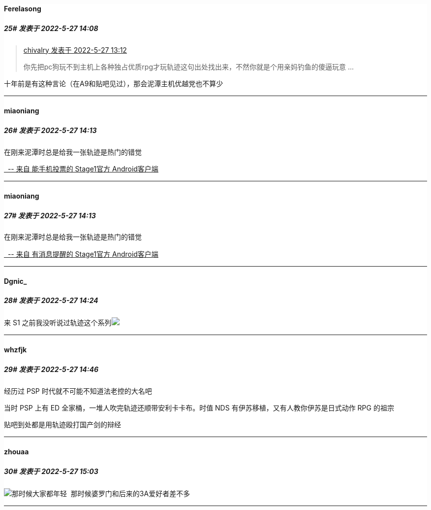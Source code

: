 ####  Ferelasong  
##### 25#       发表于 2022-5-27 14:08

<blockquote><a href="httphttps://bbs.saraba1st.com/2b/forum.php?mod=redirect&amp;goto=findpost&amp;pid=56013497&amp;ptid=2071740" target="_blank">chivalry 发表于 2022-5-27 13:12</a>

你先把pc狗玩不到主机上各种独占优质rpg才玩轨迹这句出处找出来，不然你就是个用亲妈钓鱼的傻逼玩意 ...</blockquote>
十年前是有这种言论（在A9和贴吧见过），那会泥潭主机优越党也不算少

*****

####  miaoniang  
##### 26#       发表于 2022-5-27 14:13

在刚来泥潭时总是给我一张轨迹是热门的错觉

[  -- 来自 能手机投票的 Stage1官方 Android客户端](https://www.coolapk.com/apk/140634)

*****

####  miaoniang  
##### 27#       发表于 2022-5-27 14:13

在刚来泥潭时总是给我一张轨迹是热门的错觉

[  -- 来自 有消息提醒的 Stage1官方 Android客户端](https://www.coolapk.com/apk/140634)

*****

####  Dgnic_  
##### 28#       发表于 2022-5-27 14:24

来 S1 之前我没听说过轨迹这个系列<img src="https://static.saraba1st.com/image/smiley/face2017/119.png" referrerpolicy="no-referrer">

*****

####  whzfjk  
##### 29#       发表于 2022-5-27 14:46

经历过 PSP 时代就不可能不知道法老控的大名吧

当时 PSP 上有 ED 全家桶，一堆人吹完轨迹还顺带安利卡卡布。时值 NDS 有伊苏移植，又有人教你伊苏是日式动作 RPG 的祖宗

贴吧到处都是用轨迹殴打国产剑的辩经

*****

####  zhouaa  
##### 30#       发表于 2022-5-27 15:03

<img src="https://static.saraba1st.com/image/smiley/face2017/067.png" referrerpolicy="no-referrer">那时候大家都年轻  那时候婆罗门和后来的3A爱好者差不多



*****
